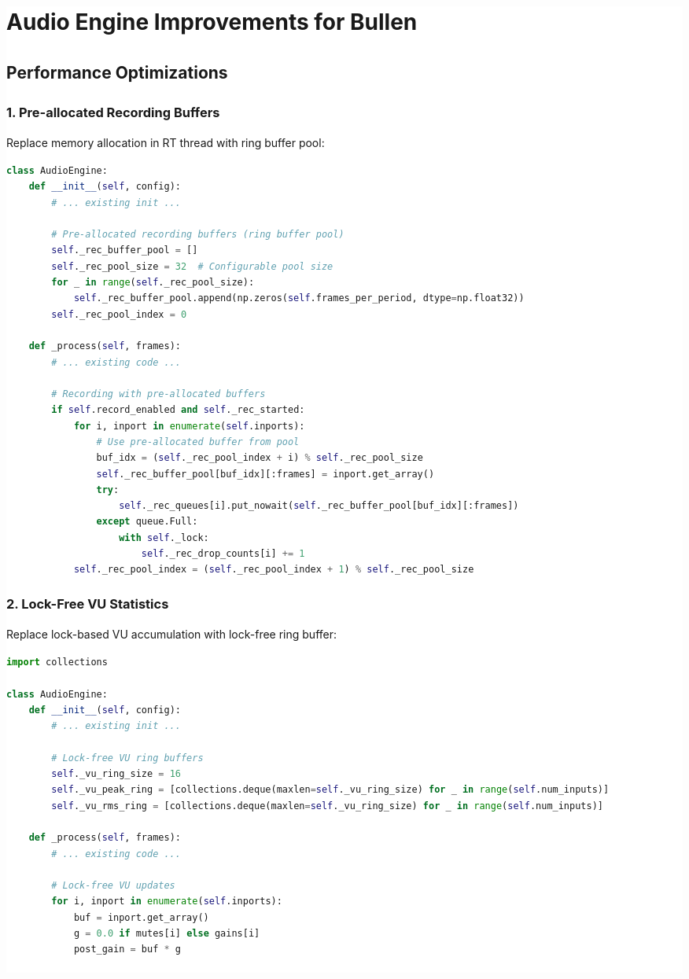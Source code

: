 # Audio Engine Improvements for Bullen

## Performance Optimizations

### 1. Pre-allocated Recording Buffers
Replace memory allocation in RT thread with ring buffer pool:

```python
class AudioEngine:
    def __init__(self, config):
        # ... existing init ...
        
        # Pre-allocated recording buffers (ring buffer pool)
        self._rec_buffer_pool = []
        self._rec_pool_size = 32  # Configurable pool size
        for _ in range(self._rec_pool_size):
            self._rec_buffer_pool.append(np.zeros(self.frames_per_period, dtype=np.float32))
        self._rec_pool_index = 0
        
    def _process(self, frames):
        # ... existing code ...
        
        # Recording with pre-allocated buffers
        if self.record_enabled and self._rec_started:
            for i, inport in enumerate(self.inports):
                # Use pre-allocated buffer from pool
                buf_idx = (self._rec_pool_index + i) % self._rec_pool_size
                self._rec_buffer_pool[buf_idx][:frames] = inport.get_array()
                try:
                    self._rec_queues[i].put_nowait(self._rec_buffer_pool[buf_idx][:frames])
                except queue.Full:
                    with self._lock:
                        self._rec_drop_counts[i] += 1
            self._rec_pool_index = (self._rec_pool_index + 1) % self._rec_pool_size
```

### 2. Lock-Free VU Statistics
Replace lock-based VU accumulation with lock-free ring buffer:

```python
import collections

class AudioEngine:
    def __init__(self, config):
        # ... existing init ...
        
        # Lock-free VU ring buffers
        self._vu_ring_size = 16
        self._vu_peak_ring = [collections.deque(maxlen=self._vu_ring_size) for _ in range(self.num_inputs)]
        self._vu_rms_ring = [collections.deque(maxlen=self._vu_ring_size) for _ in range(self.num_inputs)]
        
    def _process(self, frames):
        # ... existing code ...
        
        # Lock-free VU updates
        for i, inport in enumerate(self.inports):
            buf = inport.get_array()
            g = 0.0 if mutes[i] else gains[i]
            post_gain = buf * g
            
```